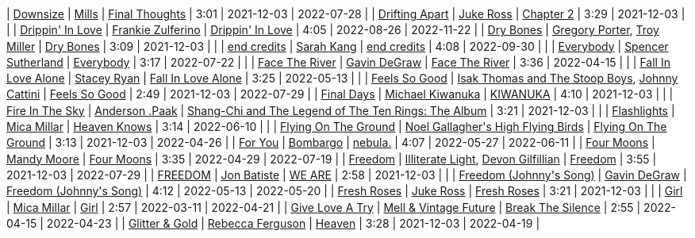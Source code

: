 | [Downsize](https://open.spotify.com/track/3SvYs68Wn1Z4U845Cdi0jg) | [Mills](https://open.spotify.com/artist/7MceGzCJ3bPNyErb440Izo) | [Final Thoughts](https://open.spotify.com/album/0PHkrjK9UIgFRM186LuR1q) | 3:01 | 2021-12-03 | 2022-07-28 |
| [Drifting Apart](https://open.spotify.com/track/5Pr6R1aGN7tk18HslPUrSW) | [Juke Ross](https://open.spotify.com/artist/3mDo5Nv0SWpslJe9HzA2xY) | [Chapter 2](https://open.spotify.com/album/3N5XKeovbZHLKdeORgHEJ1) | 3:29 | 2021-12-03 |  |
| [Drippin' In Love](https://open.spotify.com/track/2qCl9fSe6lVJFVA18nCZ5Z) | [Frankie Zulferino](https://open.spotify.com/artist/1e2qCgABcOAaTeqLHHFkvC) | [Drippin' In Love](https://open.spotify.com/album/7a2boCHqvpmp7S2jNOgp7K) | 4:05 | 2022-08-26 | 2022-11-22 |
| [Dry Bones](https://open.spotify.com/track/6XbYqxCWmzo5stjfaKgXEi) | [Gregory Porter](https://open.spotify.com/artist/06nevPmNVfWUXyZkccahL8), [Troy Miller](https://open.spotify.com/artist/5JM4WCkJO9f1jZK3ZdxovQ) | [Dry Bones](https://open.spotify.com/album/4fbOSnKV77GDqa54vORMym) | 3:09 | 2021-12-03 |  |
| [end credits](https://open.spotify.com/track/4IEGZYUSKkgWMy8vpp1Z7H) | [Sarah Kang](https://open.spotify.com/artist/0MBNzfGHTiPYag4DupDXUj) | [end credits](https://open.spotify.com/album/6ZgbXMymYOnmGTTgFcnmy2) | 4:08 | 2022-09-30 |  |
| [Everybody](https://open.spotify.com/track/01YZSZi4jNs7QjEXn6eM6Y) | [Spencer Sutherland](https://open.spotify.com/artist/6mjz3NMhNE5SK7GsbJIg6C) | [Everybody](https://open.spotify.com/album/5lMHqkGXjoC0pKVUV8IKzQ) | 3:17 | 2022-07-22 |  |
| [Face The River](https://open.spotify.com/track/4ESI02gRSgi4HlZMH0JDyF) | [Gavin DeGraw](https://open.spotify.com/artist/5DYAABs8rkY9VhwtENoQCz) | [Face The River](https://open.spotify.com/album/0ZMHcAWJPzZuNhk8R3UOi9) | 3:36 | 2022-04-15 |  |
| [Fall In Love Alone](https://open.spotify.com/track/5xwBIieMMFUmLDgvG4DjFe) | [Stacey Ryan](https://open.spotify.com/artist/3sXwEUqxSzb11VpuFa5cvJ) | [Fall In Love Alone](https://open.spotify.com/album/0ASnNAycI0eu91gMm9Jfe4) | 3:25 | 2022-05-13 |  |
| [Feels So Good](https://open.spotify.com/track/3fwIiZvKoNG9q4KcNv9XQK) | [Isak Thomas and The Stoop Boys](https://open.spotify.com/artist/7gxsKHFFOFtx2zpx2Ur5Sa), [Johnny Cattini](https://open.spotify.com/artist/1NTNDi3hpUfwBPz3taaaCv) | [Feels So Good](https://open.spotify.com/album/5aOPGphgzI9EocL6qcBNkB) | 2:49 | 2021-12-03 | 2022-07-29 |
| [Final Days](https://open.spotify.com/track/4CJiAsRwM7MaCgWlnFaSRz) | [Michael Kiwanuka](https://open.spotify.com/artist/0bzfPKdbXL5ezYW2z3UGQj) | [KIWANUKA](https://open.spotify.com/album/1yIqauTni1V7l7djYAKSsZ) | 4:10 | 2021-12-03 |  |
| [Fire In The Sky](https://open.spotify.com/track/3zpGIFghtnVlwMXWyKW474) | [Anderson .Paak](https://open.spotify.com/artist/3jK9MiCrA42lLAdMGUZpwa) | [Shang\-Chi and The Legend of The Ten Rings: The Album](https://open.spotify.com/album/2kAqjStKcwlDD59H0llhGC) | 3:21 | 2021-12-03 |  |
| [Flashlights](https://open.spotify.com/track/4QChFDoSayiY4DxxMjDNOf) | [Mica Millar](https://open.spotify.com/artist/3u7WZTVUhTgjSKrlqzPfs9) | [Heaven Knows](https://open.spotify.com/album/1Y9V7wuiJFJGZe5eGuMuMb) | 3:14 | 2022-06-10 |  |
| [Flying On The Ground](https://open.spotify.com/track/5qAVbuw3jd0b0EbA4LuIwr) | [Noel Gallagher's High Flying Birds](https://open.spotify.com/artist/7sjttK1WcZeyLPn3IsQ62L) | [Flying On The Ground](https://open.spotify.com/album/3zHzpV6h8GdrgFqZiIGidx) | 3:13 | 2021-12-03 | 2022-04-26 |
| [For You](https://open.spotify.com/track/5TdSEnY3HibWrV2BJ8yeOZ) | [Bombargo](https://open.spotify.com/artist/5gcuakqbbCNnx9fBZWCFfW) | [nebula.](https://open.spotify.com/album/26Msz7k0xYs5539mNqDWjD) | 4:07 | 2022-05-27 | 2022-06-11 |
| [Four Moons](https://open.spotify.com/track/1HKID3TlgC1HOSGJU6Icya) | [Mandy Moore](https://open.spotify.com/artist/2LJxr7Pt3JnP60eLxwbDOu) | [Four Moons](https://open.spotify.com/album/03Lr0XypP8kCFSauaugvmi) | 3:35 | 2022-04-29 | 2022-07-19 |
| [Freedom](https://open.spotify.com/track/5rPKOVZtsRfdTuLWnnGrrY) | [Illiterate Light](https://open.spotify.com/artist/1vEqG4Bxz3YIMuDkIcvg6J), [Devon Gilfillian](https://open.spotify.com/artist/5cbak2U6nZWXDYiG72E3lH) | [Freedom](https://open.spotify.com/album/44l94qLr2caA4ieB6eDT9W) | 3:55 | 2021-12-03 | 2022-07-29 |
| [FREEDOM](https://open.spotify.com/track/2QOB5UiRKggr2j9uMD3GYK) | [Jon Batiste](https://open.spotify.com/artist/0eRbECAGCLLiTyVXPBRexU) | [WE ARE](https://open.spotify.com/album/6kHFkPvL2X3rZPuS3CEMUE) | 2:58 | 2021-12-03 |  |
| [Freedom \(Johnny's Song\)](https://open.spotify.com/track/6t5GWZG3EtEwjGdHSnZPJq) | [Gavin DeGraw](https://open.spotify.com/artist/5DYAABs8rkY9VhwtENoQCz) | [Freedom \(Johnny's Song\)](https://open.spotify.com/album/3tokyVoifEsiREY3QVVsIw) | 4:12 | 2022-05-13 | 2022-05-20 |
| [Fresh Roses](https://open.spotify.com/track/05RmevbSKDvHHKpYBoXYfR) | [Juke Ross](https://open.spotify.com/artist/3mDo5Nv0SWpslJe9HzA2xY) | [Fresh Roses](https://open.spotify.com/album/6DUbcDDJa547U0KvgjCthp) | 3:21 | 2021-12-03 |  |
| [Girl](https://open.spotify.com/track/7CpiMGCPEiMFg5EFZNwCnv) | [Mica Millar](https://open.spotify.com/artist/3u7WZTVUhTgjSKrlqzPfs9) | [Girl](https://open.spotify.com/album/2Fudu7h6q97hvPS470jIkb) | 2:57 | 2022-03-11 | 2022-04-21 |
| [Give Love A Try](https://open.spotify.com/track/1anovmHXv8sSwoRi28M4ab) | [Mell & Vintage Future](https://open.spotify.com/artist/0gP5wSp6he2gUcPa5gunV8) | [Break The Silence](https://open.spotify.com/album/69j2M8vVbP5fPi645eQWvz) | 2:55 | 2022-04-15 | 2022-04-23 |
| [Glitter & Gold](https://open.spotify.com/track/1qRhvlCXiB8JsNM6uP27Km) | [Rebecca Ferguson](https://open.spotify.com/artist/0CrCKxXekxMpkYfMEf8mca) | [Heaven](https://open.spotify.com/album/7casok18TXKpkt263CTlfM) | 3:28 | 2021-12-03 | 2022-04-19 |